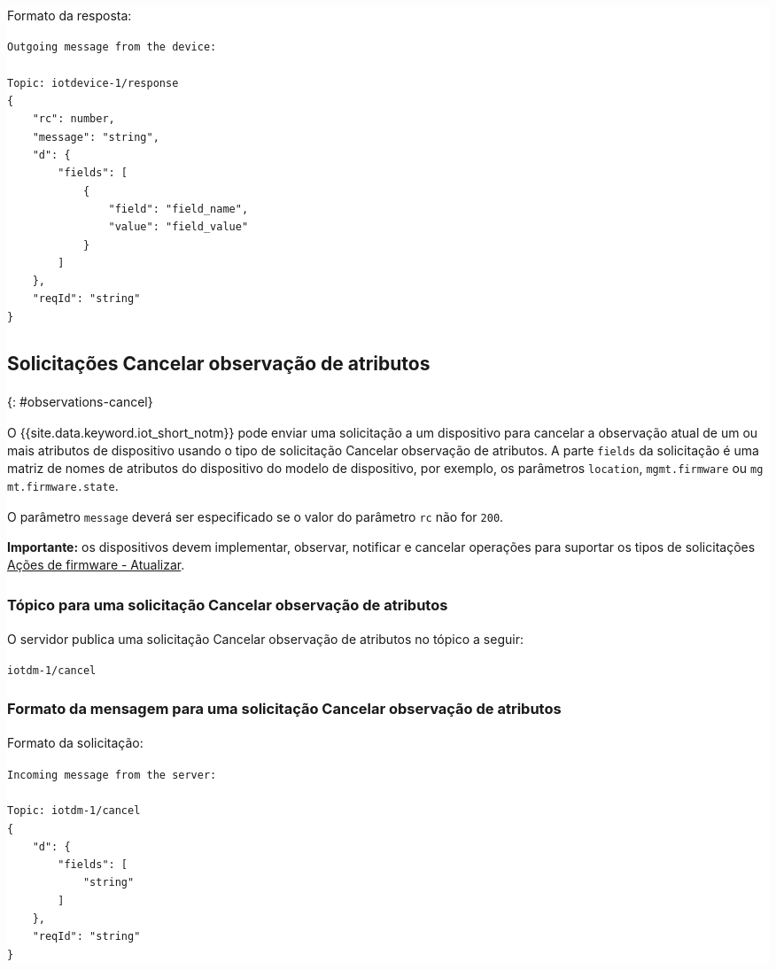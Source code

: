 Formato da resposta:

```
Outgoing message from the device:

Topic: iotdevice-1/response
{
    "rc": number,
    "message": "string",
    "d": {
        "fields": [
            {
                "field": "field_name",
                "value": "field_value"
            }
        ]
    },
    "reqId": "string"
}
```


## Solicitações Cancelar observação de atributos
{: #observations-cancel}

O {{site.data.keyword.iot_short_notm}} pode enviar uma solicitação a um dispositivo para cancelar a observação atual de um ou mais atributos de dispositivo usando o tipo de solicitação Cancelar observação de atributos. A parte `fields` da solicitação é uma matriz de nomes de atributos do dispositivo do modelo de dispositivo, por exemplo, os parâmetros `location`, `mgmt.firmware` ou `mgmt.firmware.state`.

O parâmetro `message` deverá ser especificado se o valor do parâmetro `rc` não for `200`.

**Importante:** os dispositivos devem implementar, observar, notificar e cancelar operações para suportar os tipos de solicitações [Ações de firmware - Atualizar](requests.html#firmware-actions-update).

### Tópico para uma solicitação Cancelar observação de atributos


O servidor publica uma solicitação Cancelar observação de atributos no tópico a seguir:

```
iotdm-1/cancel
```


### Formato da mensagem para uma solicitação Cancelar observação de atributos


Formato da solicitação:

```
Incoming message from the server:

Topic: iotdm-1/cancel
{
    "d": {
        "fields": [
            "string"
        ]
    },
    "reqId": "string"
}
```

